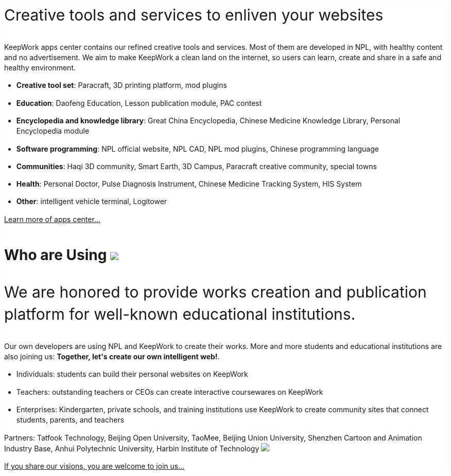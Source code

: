 


<p style="font-size:30px;">Creative tools and services to enliven your websites</p>


KeepWork apps center contains our refined creative tools and services. Most of them are developed in NPL, with healthy content and no advertisement. We aim to make KeepWork a clean land on the internet, so users can learn, create and share in a safe and healthy environment.


- **Creative tool set**: Paracraft, 3D printing platform, mod plugins

- **Education**: Daofeng Education, Lesson publication module, PAC contest

- **Encyclopedia and knowledge library**: Great China Encyclopedia, Chinese Medicine Knowledge Library, Personal Encyclopedia module

- **Software programming**: NPL official website, NPL CAD, NPL mod plugins, Chinese programming language

- **Communities**: Haqi 3D community, Smart Earth, 3D Campus, Paracraft creative community, special towns

- **Health**: Personal Doctor, Pulse Diagnosis Instrument, Chinese Medicine Tracking System, HIS System

- **Other**: intelligent vehicle terminal, Logitower


[Learn more of apps center…](http://keepwork.com/wiki/apps)




# Who are Using ![](http://git.keepwork.com/gitlab_rls_kaitlyn/keepworkdatasource/raw/master/kaitlyn_images/img_1502422207686.jpeg)




<p style="font-size:30px;">We are honored to provide works creation and publication platform for well-known educational institutions.</p>

Our own developers are using NPL and KeepWork to create their works. More and more students and educational institutions are also joining us: **Together, let's create our own intelligent web!**.

- Individuals: students can build their personal websites on KeepWork

- Teachers: outstanding teachers or CEOs can create interactive coursewares on KeepWork

- Enterprises: Kindergarten, private schools, and training institutions use KeepWork to create community sites that connect students, parents, and teachers

Partners: Tatfook Technology, Beijing Open University, TaoMee,  Beijing Union University, Shenzhen Cartoon and Animation Industry Base, Anhui Polytechnic University, Harbin Institute of Technology
![](http://git.keepwork.com/gitlab_rls_tibet/keepworkdatasource/raw/master/tibet_images/img_1502181705999.png)


[If you share our visions, you are welcome to join us...](https://github.com/LiXizhi/ParaCraft/wiki/JoinUs)

